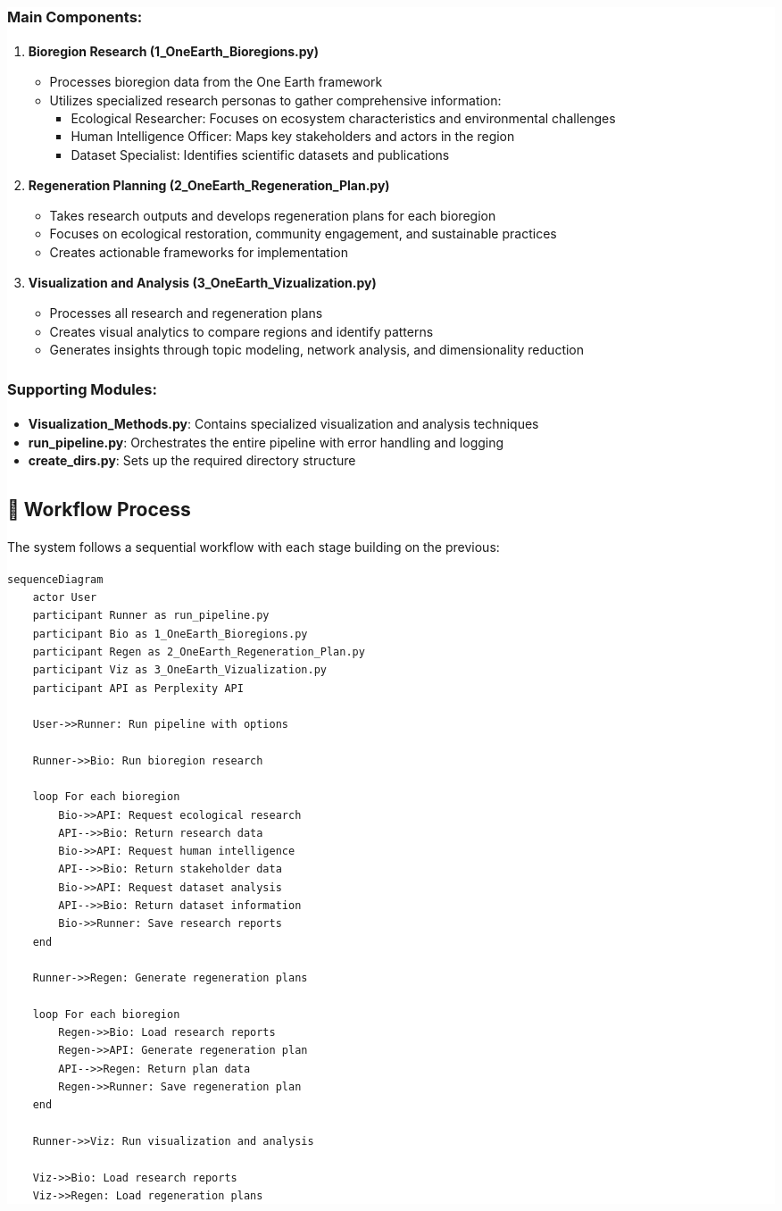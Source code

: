 ### Main Components:

1. **Bioregion Research (1_OneEarth_Bioregions.py)**
   - Processes bioregion data from the One Earth framework
   - Utilizes specialized research personas to gather comprehensive information:
     - Ecological Researcher: Focuses on ecosystem characteristics and environmental challenges
     - Human Intelligence Officer: Maps key stakeholders and actors in the region
     - Dataset Specialist: Identifies scientific datasets and publications

2. **Regeneration Planning (2_OneEarth_Regeneration_Plan.py)**
   - Takes research outputs and develops regeneration plans for each bioregion
   - Focuses on ecological restoration, community engagement, and sustainable practices
   - Creates actionable frameworks for implementation

3. **Visualization and Analysis (3_OneEarth_Vizualization.py)**
   - Processes all research and regeneration plans 
   - Creates visual analytics to compare regions and identify patterns
   - Generates insights through topic modeling, network analysis, and dimensionality reduction

### Supporting Modules:

- **Visualization_Methods.py**: Contains specialized visualization and analysis techniques
- **run_pipeline.py**: Orchestrates the entire pipeline with error handling and logging
- **create_dirs.py**: Sets up the required directory structure

## 🔄 Workflow Process

The system follows a sequential workflow with each stage building on the previous:

```mermaid
sequenceDiagram
    actor User
    participant Runner as run_pipeline.py
    participant Bio as 1_OneEarth_Bioregions.py
    participant Regen as 2_OneEarth_Regeneration_Plan.py
    participant Viz as 3_OneEarth_Vizualization.py
    participant API as Perplexity API
    
    User->>Runner: Run pipeline with options
    
    Runner->>Bio: Run bioregion research
    
    loop For each bioregion
        Bio->>API: Request ecological research
        API-->>Bio: Return research data
        Bio->>API: Request human intelligence
        API-->>Bio: Return stakeholder data
        Bio->>API: Request dataset analysis
        API-->>Bio: Return dataset information
        Bio->>Runner: Save research reports
    end
    
    Runner->>Regen: Generate regeneration plans
    
    loop For each bioregion
        Regen->>Bio: Load research reports
        Regen->>API: Generate regeneration plan
        API-->>Regen: Return plan data
        Regen->>Runner: Save regeneration plan
    end
    
    Runner->>Viz: Run visualization and analysis
    
    Viz->>Bio: Load research reports
    Viz->>Regen: Load regeneration plans
```